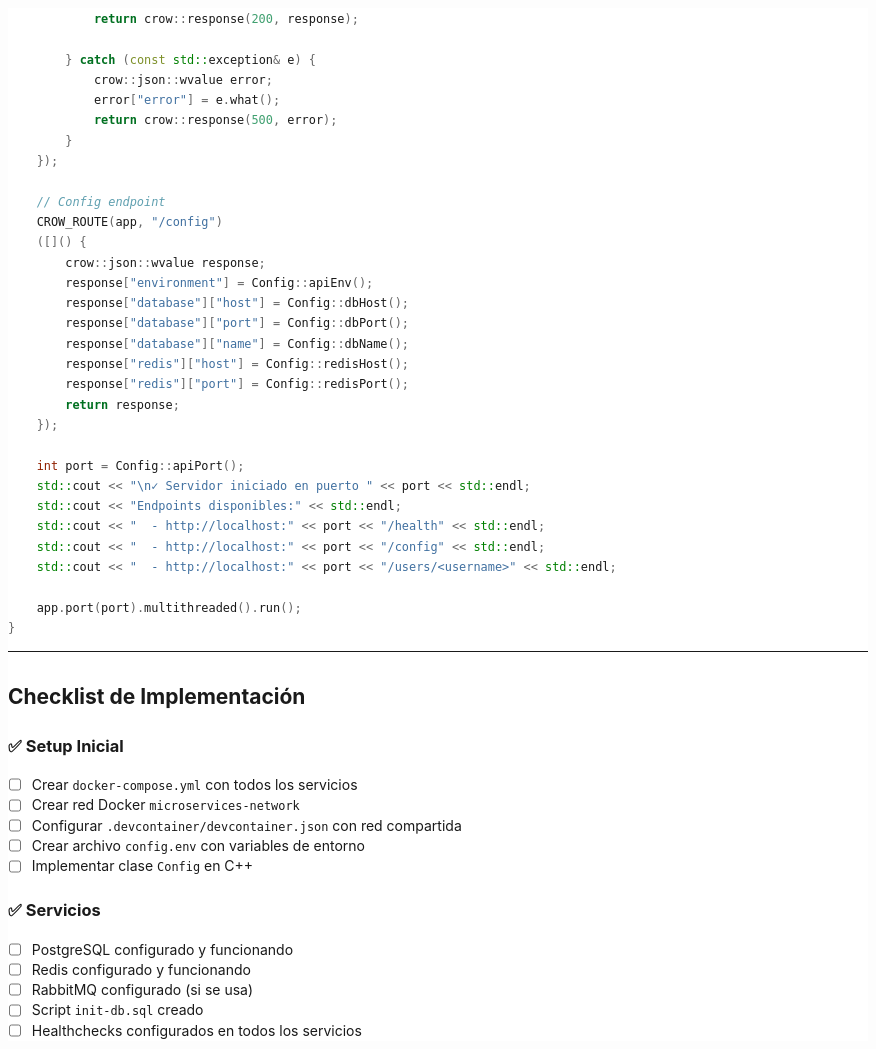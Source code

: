 ```cpp
            return crow::response(200, response);
            
        } catch (const std::exception& e) {
            crow::json::wvalue error;
            error["error"] = e.what();
            return crow::response(500, error);
        }
    });
    
    // Config endpoint
    CROW_ROUTE(app, "/config")
    ([]() {
        crow::json::wvalue response;
        response["environment"] = Config::apiEnv();
        response["database"]["host"] = Config::dbHost();
        response["database"]["port"] = Config::dbPort();
        response["database"]["name"] = Config::dbName();
        response["redis"]["host"] = Config::redisHost();
        response["redis"]["port"] = Config::redisPort();
        return response;
    });
    
    int port = Config::apiPort();
    std::cout << "\n✓ Servidor iniciado en puerto " << port << std::endl;
    std::cout << "Endpoints disponibles:" << std::endl;
    std::cout << "  - http://localhost:" << port << "/health" << std::endl;
    std::cout << "  - http://localhost:" << port << "/config" << std::endl;
    std::cout << "  - http://localhost:" << port << "/users/<username>" << std::endl;
    
    app.port(port).multithreaded().run();
}
```

---

## Checklist de Implementación

### ✅ Setup Inicial

- [ ] Crear `docker-compose.yml` con todos los servicios
- [ ] Crear red Docker `microservices-network`
- [ ] Configurar `.devcontainer/devcontainer.json` con red compartida
- [ ] Crear archivo `config.env` con variables de entorno
- [ ] Implementar clase `Config` en C++

### ✅ Servicios

- [ ] PostgreSQL configurado y funcionando
- [ ] Redis configurado y funcionando
- [ ] RabbitMQ configurado (si se usa)
- [ ] Script `init-db.sql` creado
- [ ] Healthchecks configurados en todos los servicios
